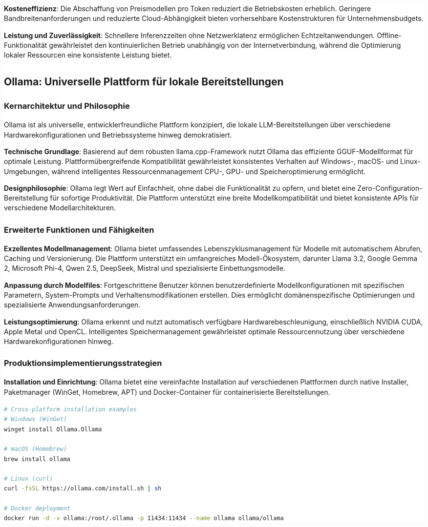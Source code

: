 **Kosteneffizienz**: Die Abschaffung von Preismodellen pro Token reduziert die Betriebskosten erheblich. Geringere Bandbreitenanforderungen und reduzierte Cloud-Abhängigkeit bieten vorhersehbare Kostenstrukturen für Unternehmensbudgets.

**Leistung und Zuverlässigkeit**: Schnellere Inferenzzeiten ohne Netzwerklatenz ermöglichen Echtzeitanwendungen. Offline-Funktionalität gewährleistet den kontinuierlichen Betrieb unabhängig von der Internetverbindung, während die Optimierung lokaler Ressourcen eine konsistente Leistung bietet.

## Ollama: Universelle Plattform für lokale Bereitstellungen

### Kernarchitektur und Philosophie

Ollama ist als universelle, entwicklerfreundliche Plattform konzipiert, die lokale LLM-Bereitstellungen über verschiedene Hardwarekonfigurationen und Betriebssysteme hinweg demokratisiert.

**Technische Grundlage**: Basierend auf dem robusten llama.cpp-Framework nutzt Ollama das effiziente GGUF-Modellformat für optimale Leistung. Plattformübergreifende Kompatibilität gewährleistet konsistentes Verhalten auf Windows-, macOS- und Linux-Umgebungen, während intelligentes Ressourcenmanagement CPU-, GPU- und Speicheroptimierung ermöglicht.

**Designphilosophie**: Ollama legt Wert auf Einfachheit, ohne dabei die Funktionalität zu opfern, und bietet eine Zero-Configuration-Bereitstellung für sofortige Produktivität. Die Plattform unterstützt eine breite Modellkompatibilität und bietet konsistente APIs für verschiedene Modellarchitekturen.

### Erweiterte Funktionen und Fähigkeiten

**Exzellentes Modellmanagement**: Ollama bietet umfassendes Lebenszyklusmanagement für Modelle mit automatischem Abrufen, Caching und Versionierung. Die Plattform unterstützt ein umfangreiches Modell-Ökosystem, darunter Llama 3.2, Google Gemma 2, Microsoft Phi-4, Qwen 2.5, DeepSeek, Mistral und spezialisierte Einbettungsmodelle.

**Anpassung durch Modelfiles**: Fortgeschrittene Benutzer können benutzerdefinierte Modellkonfigurationen mit spezifischen Parametern, System-Prompts und Verhaltensmodifikationen erstellen. Dies ermöglicht domänenspezifische Optimierungen und spezialisierte Anwendungsanforderungen.

**Leistungsoptimierung**: Ollama erkennt und nutzt automatisch verfügbare Hardwarebeschleunigung, einschließlich NVIDIA CUDA, Apple Metal und OpenCL. Intelligentes Speichermanagement gewährleistet optimale Ressourcennutzung über verschiedene Hardwarekonfigurationen hinweg.

### Produktionsimplementierungsstrategien

**Installation und Einrichtung**: Ollama bietet eine vereinfachte Installation auf verschiedenen Plattformen durch native Installer, Paketmanager (WinGet, Homebrew, APT) und Docker-Container für containerisierte Bereitstellungen.

```bash
# Cross-platform installation examples
# Windows (WinGet)
winget install Ollama.Ollama

# macOS (Homebrew)  
brew install ollama

# Linux (curl)
curl -fsSL https://ollama.com/install.sh | sh

# Docker deployment
docker run -d -v ollama:/root/.ollama -p 11434:11434 --name ollama ollama/ollama
```
